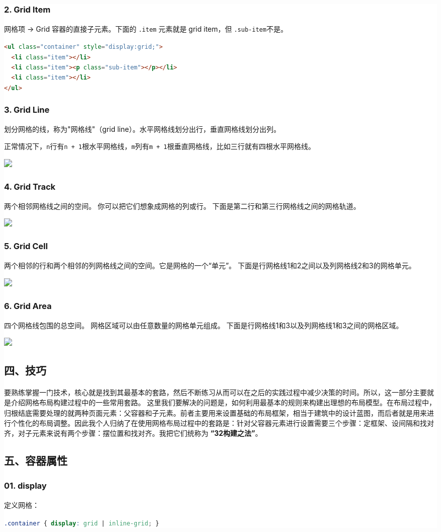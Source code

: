 ### 2. Grid Item

网格项 -> Grid 容器的直接子元素。下面的 `.item` 元素就是 grid item，但 `.sub-item`不是。

```html
<ul class="container" style="display:grid;">
  <li class="item"></li> 
  <li class="item"><p class="sub-item"></p></li>
  <li class="item"></li>
</ul>
```

### 3. Grid Line

划分网格的线，称为"网格线"（grid line）。水平网格线划分出行，垂直网格线划分出列。

正常情况下，`n`行有`n + 1`根水平网格线，`m`列有`m + 1`根垂直网格线，比如三行就有四根水平网格线。

![](/img/grid-line.jpeg)

### 4. Grid Track

两个相邻网格线之间的空间。 你可以把它们想象成网格的列或行。 下面是第二行和第三行网格线之间的网格轨道。

![](/img/grid-track.jpeg)

### 5. Grid Cell

两个相邻的行和两个相邻的列网格线之间的空间。它是网格的一个“单元”。 下面是行网格线1和2之间以及列网格线2和3的网格单元。

![](/img/grid-cell.jpeg)

### 6. Grid Area

四个网格线包围的总空间。 网格区域可以由任意数量的网格单元组成。 下面是行网格线1和3以及列网格线1和3之间的网格区域。

![](/img/grid-area.jpeg)

##   四、技巧

要熟练掌握一门技术，核心就是找到其最基本的套路，然后不断练习从而可以在之后的实践过程中减少决策的时间。所以，这一部分主要就是介绍网格布局构建过程中的一些常用套路。 这里我们要解决的问题是，如何利用最基本的规则来构建出理想的布局模型。在布局过程中，归根结底需要处理的就两种页面元素：父容器和子元素。前者主要用来设置基础的布局框架，相当于建筑中的设计蓝图，而后者就是用来进行个性化的布局调整。因此我个人归纳了在使用网格布局过程中的套路是：针对父容器元素进行设置需要三个步骤：定框架、设间隔和找对齐，对子元素来说有两个步骤：摆位置和找对齐。我把它们统称为 **“32构建之法”**。

##   五、容器属性

### 01. display

定义网格：

```css
.container { display: grid | inline-grid; }
```
